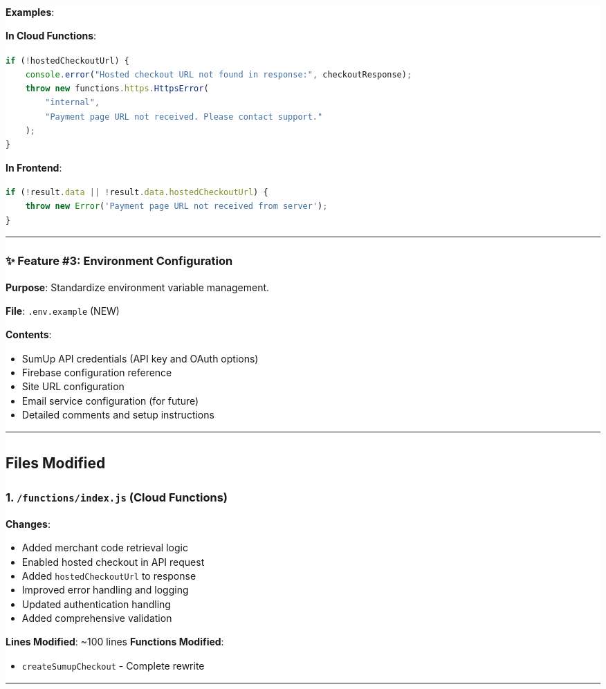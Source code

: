 **Examples**:

**In Cloud Functions**:
```javascript
if (!hostedCheckoutUrl) {
    console.error("Hosted checkout URL not found in response:", checkoutResponse);
    throw new functions.https.HttpsError(
        "internal",
        "Payment page URL not received. Please contact support."
    );
}
```

**In Frontend**:
```javascript
if (!result.data || !result.data.hostedCheckoutUrl) {
    throw new Error('Payment page URL not received from server');
}
```

---

### ✨ Feature #3: Environment Configuration

**Purpose**: Standardize environment variable management.

**File**: `.env.example` (NEW)

**Contents**:
- SumUp API credentials (API key and OAuth options)
- Firebase configuration reference
- Site URL configuration
- Email service configuration (for future)
- Detailed comments and setup instructions

---

## Files Modified

### 1. `/functions/index.js` (Cloud Functions)

**Changes**:
- Added merchant code retrieval logic
- Enabled hosted checkout in API request
- Added `hostedCheckoutUrl` to response
- Improved error handling and logging
- Updated authentication handling
- Added comprehensive validation

**Lines Modified**: ~100 lines
**Functions Modified**:
- `createSumupCheckout` - Complete rewrite

---
